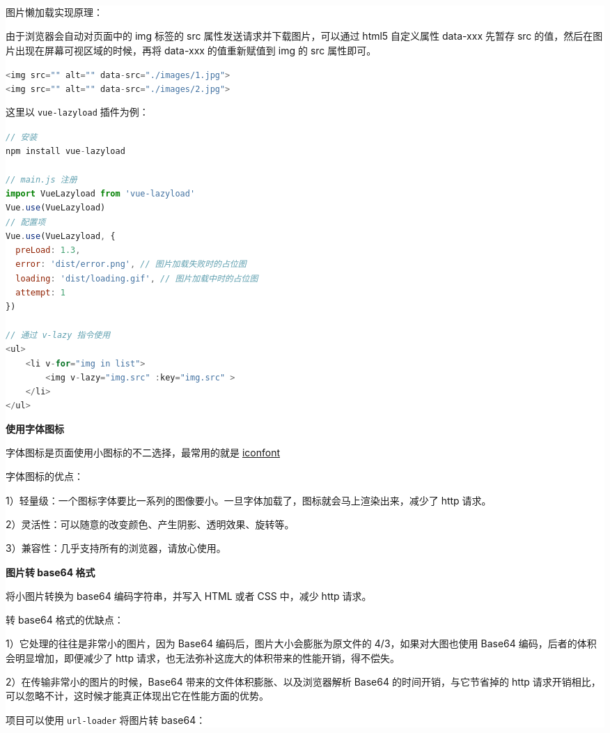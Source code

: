 图片懒加载实现原理：

由于浏览器会自动对页面中的 img 标签的 src 属性发送请求并下载图片，可以通过 html5 自定义属性 data-xxx 先暂存 src 的值，然后在图片出现在屏幕可视区域的时候，再将 data-xxx 的值重新赋值到 img 的 src 属性即可。

```js
<img src="" alt="" data-src="./images/1.jpg">
<img src="" alt="" data-src="./images/2.jpg">
```

这里以 `vue-lazyload` 插件为例：

```js
// 安装
npm install vue-lazyload

// main.js 注册
import VueLazyload from 'vue-lazyload'
Vue.use(VueLazyload)
// 配置项
Vue.use(VueLazyload, {
  preLoad: 1.3,
  error: 'dist/error.png', // 图片加载失败时的占位图
  loading: 'dist/loading.gif', // 图片加载中时的占位图
  attempt: 1
})

// 通过 v-lazy 指令使用
<ul>
    <li v-for="img in list">
        <img v-lazy="img.src" :key="img.src" >
    </li>
</ul>
```

**使用字体图标**

字体图标是页面使用小图标的不二选择，最常用的就是 [iconfont](https://www.iconfont.cn/)

字体图标的优点：

1）轻量级：一个图标字体要比一系列的图像要小。一旦字体加载了，图标就会马上渲染出来，减少了 http 请求。

2）灵活性：可以随意的改变颜色、产生阴影、透明效果、旋转等。

3）兼容性：几乎支持所有的浏览器，请放心使用。

**图片转 base64 格式**

将小图片转换为 base64 编码字符串，并写入 HTML 或者 CSS 中，减少 http 请求。

转 base64 格式的优缺点：

1）它处理的往往是非常小的图片，因为 Base64 编码后，图片大小会膨胀为原文件的 4/3，如果对大图也使用 Base64 编码，后者的体积会明显增加，即便减少了 http 请求，也无法弥补这庞大的体积带来的性能开销，得不偿失。

2）在传输非常小的图片的时候，Base64 带来的文件体积膨胀、以及浏览器解析 Base64 的时间开销，与它节省掉的 http 请求开销相比，可以忽略不计，这时候才能真正体现出它在性能方面的优势。

项目可以使用 `url-loader` 将图片转 base64：
